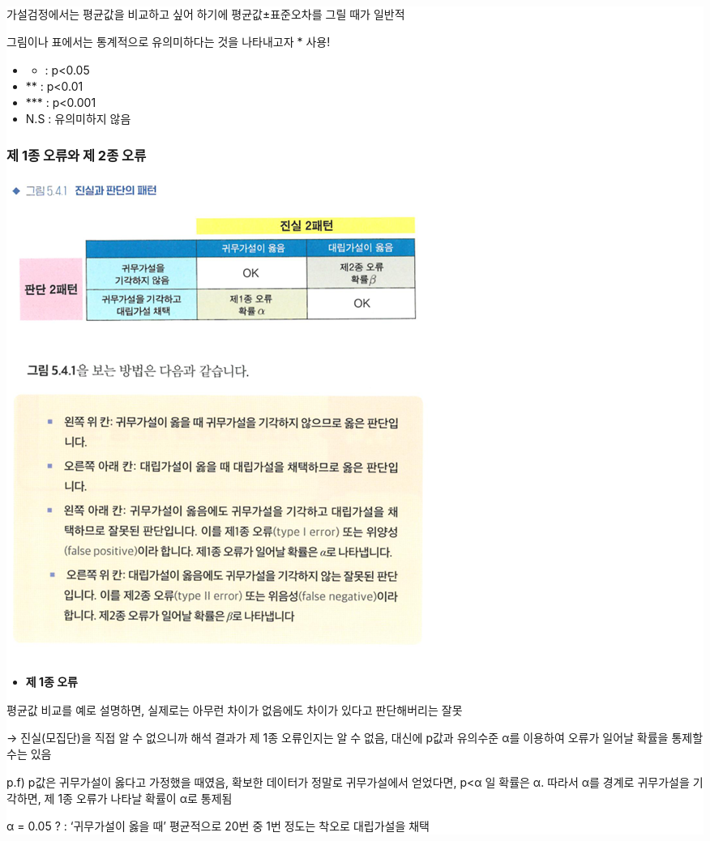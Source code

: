 가설검정에서는 평균값을 비교하고 싶어 하기에 평균값±표준오차를 그릴 때가 일반적

그림이나 표에서는 통계적으로 유의미하다는 것을 나타내고자 * 사용!

- * : p<0.05
- ** : p<0.01
- *** : p<0.001
- N.S : 유의미하지 않음

### 제 1종 오류와 제 2종 오류

![17.png](/assets/img/posts/STATISTIC/STATISTIC4to5/17.png)

![18.png](/assets/img/posts/STATISTIC/STATISTIC4to5/18.png)

- **제 1종 오류**

평균값 비교를 예로 설명하면, 실제로는 아무런 차이가 없음에도 차이가 있다고 판단해버리는 잘못

→ 진실(모집단)을 직접 알 수 없으니까 해석 결과가 제 1종 오류인지는 알 수 없음, 대신에 p값과 유의수준 α를 이용하여 오류가 일어날 확률을 통제할 수는 있음

p.f) p값은 귀무가설이 옳다고 가정했을 때였음, 확보한 데이터가 정말로 귀무가설에서 얻었다면, p<α 일 확률은 α. 따라서 α를 경계로 귀무가설을 기각하면, 제 1종 오류가 나타날 확률이 α로 통제됨

α = 0.05 ? : ‘귀무가설이 옳을 때’ 평균적으로 20번 중 1번 정도는 착오로 대립가설을 채택
